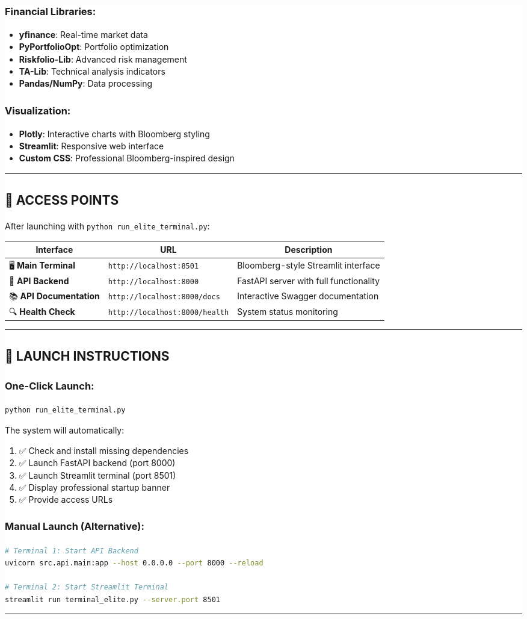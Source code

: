 ### **Financial Libraries:**
- **yfinance**: Real-time market data
- **PyPortfolioOpt**: Portfolio optimization
- **Riskfolio-Lib**: Advanced risk management
- **TA-Lib**: Technical analysis indicators
- **Pandas/NumPy**: Data processing

### **Visualization:**
- **Plotly**: Interactive charts with Bloomberg styling
- **Streamlit**: Responsive web interface
- **Custom CSS**: Professional Bloomberg-inspired design

---

## 📱 ACCESS POINTS

After launching with `python run_elite_terminal.py`:

| Interface | URL | Description |
|-----------|-----|-------------|
| 🖥️ **Main Terminal** | `http://localhost:8501` | Bloomberg-style Streamlit interface |
| 🔧 **API Backend** | `http://localhost:8000` | FastAPI server with full functionality |
| 📚 **API Documentation** | `http://localhost:8000/docs` | Interactive Swagger documentation |
| 🔍 **Health Check** | `http://localhost:8000/health` | System status monitoring |

---

## 🚀 LAUNCH INSTRUCTIONS

### **One-Click Launch:**
```bash
python run_elite_terminal.py
```

The system will automatically:
1. ✅ Check and install missing dependencies
2. ✅ Launch FastAPI backend (port 8000)
3. ✅ Launch Streamlit terminal (port 8501)
4. ✅ Display professional startup banner
5. ✅ Provide access URLs

### **Manual Launch (Alternative):**
```bash
# Terminal 1: Start API Backend
uvicorn src.api.main:app --host 0.0.0.0 --port 8000 --reload

# Terminal 2: Start Streamlit Terminal
streamlit run terminal_elite.py --server.port 8501
```

---